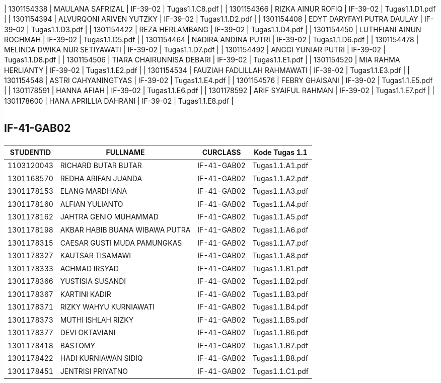 | 1301154338 | MAULANA SAFRIZAL                | IF-39-02    | Tugas1.1.C8.pdf |
| 1301154366 | RIZKA AINUR ROFIQ               | IF-39-02    | Tugas1.1.D1.pdf |
| 1301154394 | ALVURQONI ARIVEN YUTZKY         | IF-39-02    | Tugas1.1.D2.pdf |
| 1301154408 | EDYT DARYFAYI PUTRA DAULAY      | IF-39-02    | Tugas1.1.D3.pdf |
| 1301154422 | REZA HERLAMBANG                 | IF-39-02    | Tugas1.1.D4.pdf |
| 1301154450 | LUTHFIANI AINUN ROCHMAH         | IF-39-02    | Tugas1.1.D5.pdf |
| 1301154464 | NADIRA ANDINA PUTRI             | IF-39-02    | Tugas1.1.D6.pdf |
| 1301154478 | MELINDA DWIKA NUR SETIYAWATI    | IF-39-02    | Tugas1.1.D7.pdf |
| 1301154492 | ANGGI YUNIAR PUTRI              | IF-39-02    | Tugas1.1.D8.pdf |
| 1301154506 | TIARA CHAIRUNNISA DEBARI        | IF-39-02    | Tugas1.1.E1.pdf |
| 1301154520 | MIA RAHMA HERLIANTY             | IF-39-02    | Tugas1.1.E2.pdf |
| 1301154534 | FAUZIAH FADLILLAH RAHMAWATI     | IF-39-02    | Tugas1.1.E3.pdf |
| 1301154548 | ASTRI CAHYANINGTYAS             | IF-39-02    | Tugas1.1.E4.pdf |
| 1301154576 | FEBRY GHAISANI                  | IF-39-02    | Tugas1.1.E5.pdf |
| 1301178591 | HANNA AFIAH                     | IF-39-02    | Tugas1.1.E6.pdf |
| 1301178592 | ARIF SYAIFUL RAHMAN             | IF-39-02    | Tugas1.1.E7.pdf |
| 1301178600 | HANA APRILLIA DAHRANI           | IF-39-02    | Tugas1.1.E8.pdf |

## IF-41-GAB02

| STUDENTID  | FULLNAME                        | CURCLASS    | Kode Tugas 1.1  |
|------------|---------------------------------|-------------|-----------------|
| 1103120043 | RICHARD BUTAR BUTAR             | IF-41-GAB02 | Tugas1.1.A1.pdf |
| 1301168570 | REDHA ARIFAN JUANDA             | IF-41-GAB02 | Tugas1.1.A2.pdf |
| 1301178153 | ELANG MARDHANA                  | IF-41-GAB02 | Tugas1.1.A3.pdf |
| 1301178160 | ALFIAN YULIANTO                 | IF-41-GAB02 | Tugas1.1.A4.pdf |
| 1301178162 | JAHTRA GENIO MUHAMMAD           | IF-41-GAB02 | Tugas1.1.A5.pdf |
| 1301178198 | AKBAR HABIB BUANA WIBAWA PUTRA  | IF-41-GAB02 | Tugas1.1.A6.pdf |
| 1301178315 | CAESAR GUSTI MUDA PAMUNGKAS     | IF-41-GAB02 | Tugas1.1.A7.pdf |
| 1301178327 | KAUTSAR TISAMAWI                | IF-41-GAB02 | Tugas1.1.A8.pdf |
| 1301178333 | ACHMAD IRSYAD                   | IF-41-GAB02 | Tugas1.1.B1.pdf |
| 1301178366 | YUSTISIA SUSANDI                | IF-41-GAB02 | Tugas1.1.B2.pdf |
| 1301178367 | KARTINI KADIR                   | IF-41-GAB02 | Tugas1.1.B3.pdf |
| 1301178371 | RIZKY WAHYU KURNIAWATI          | IF-41-GAB02 | Tugas1.1.B4.pdf |
| 1301178373 | MUTHI ISHLAH RIZKY              | IF-41-GAB02 | Tugas1.1.B5.pdf |
| 1301178377 | DEVI OKTAVIANI                  | IF-41-GAB02 | Tugas1.1.B6.pdf |
| 1301178418 | BASTOMY                         | IF-41-GAB02 | Tugas1.1.B7.pdf |
| 1301178422 | HADI KURNIAWAN SIDIQ            | IF-41-GAB02 | Tugas1.1.B8.pdf |
| 1301178451 | JENTRISI PRIYATNO               | IF-41-GAB02 | Tugas1.1.C1.pdf |